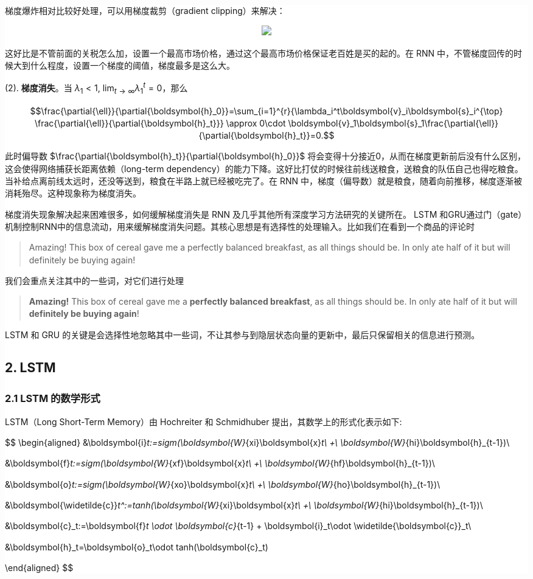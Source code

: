 梯度爆炸相对比较好处理，可以用梯度裁剪（gradient clipping）来解决：

<div align=center>
<img src="https://pic4.zhimg.com/80/v2-2efd0ea742d55466256a581bc490927b_720w.webp">
</div>

这好比是不管前面的关税怎么加，设置一个最高市场价格，通过这个最高市场价格保证老百姓是买的起的。在 RNN 中，不管梯度回传的时候大到什么程度，设置一个梯度的阈值，梯度最多是这么大。

(2). **梯度消失**。当 $\lambda_1\lt1,\ \lim_{t\rightarrow\infty}{\lambda_1^t}=0$，那么

$$\frac{\partial{\ell}}{\partial{\boldsymbol{h}_0}}=\sum_{i=1}^{r}{\lambda_i^t\boldsymbol{v}_i\boldsymbol{s}_i^{\top} \frac{\partial{\ell}}{\partial{\boldsymbol{h}_t}}} \approx 0\cdot \boldsymbol{v}_1\boldsymbol{s}_1\frac{\partial{\ell}}{\partial{\boldsymbol{h}_t}}=0.$$

此时偏导数 $\frac{\partial{\boldsymbol{h}_t}}{\partial{\boldsymbol{h}_0}}$ 将会变得十分接近0，从而在梯度更新前后没有什么区别，这会使得网络捕获长距离依赖（long-term dependency）的能力下降。这好比打仗的时候往前线送粮食，送粮食的队伍自己也得吃粮食。当补给点离前线太远时，还没等送到，粮食在半路上就已经被吃完了。在 RNN 中，梯度（偏导数）就是粮食，随着向前推移，梯度逐渐被消耗殆尽。这种现象称为梯度消失。

梯度消失现象解决起来困难很多，如何缓解梯度消失是 RNN 及几乎其他所有深度学习方法研究的关键所在。 LSTM 和GRU通过门（gate）机制控制RNN中的信息流动，用来缓解梯度消失问题。其核心思想是有选择性的处理输入。比如我们在看到一个商品的评论时

>Amazing! This box of cereal gave me a perfectly balanced breakfast, as all things should be. In only ate half of it but will definitely be buying again!

我们会重点关注其中的一些词，对它们进行处理

>**Amazing!** This box of cereal gave me a **perfectly balanced breakfast**, as all things should be. In only ate half of it but will **definitely be buying again**!

LSTM 和 GRU 的关键是会选择性地忽略其中一些词，不让其参与到隐层状态向量的更新中，最后只保留相关的信息进行预测。

## 2. LSTM
### 2.1 LSTM 的数学形式

LSTM（Long Short-Term Memory）由 Hochreiter 和 Schmidhuber 提出，其数学上的形式化表示如下:

$$
\begin{aligned}
&\boldsymbol{i}_t:=sigm(\boldsymbol{W}_{xi}\boldsymbol{x}_t\ +\ \boldsymbol{W}_{hi}\boldsymbol{h}_{t-1})\\

&\boldsymbol{f}_t:=sigm(\boldsymbol{W}_{xf}\boldsymbol{x}_t\ +\ \boldsymbol{W}_{hf}\boldsymbol{h}_{t-1})\\

&\boldsymbol{o}_t:=sigm(\boldsymbol{W}_{xo}\boldsymbol{x}_t\ +\ \boldsymbol{W}_{ho}\boldsymbol{h}_{t-1})\\

&\boldsymbol{\widetilde{c}}_t^:=tanh(\boldsymbol{W}_{xi}\boldsymbol{x}_t\ +\ \boldsymbol{W}_{hi}\boldsymbol{h}_{t-1})\\

&\boldsymbol{c}_t:=\boldsymbol{f}_t \odot \boldsymbol{c}_{t-1} + \boldsymbol{i}_t\odot \widetilde{\boldsymbol{c}}_t\\

&\boldsymbol{h}_t=\boldsymbol{o}_t\odot tanh(\boldsymbol{c}_t)

\end{aligned}
$$
